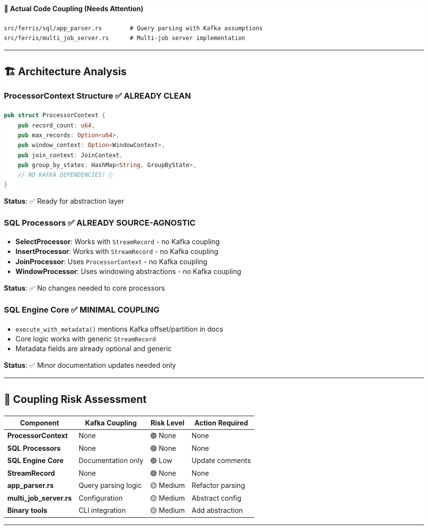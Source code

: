 #### **🔴 Actual Code Coupling (Needs Attention)**
```
src/ferris/sql/app_parser.rs        # Query parsing with Kafka assumptions
src/ferris/multi_job_server.rs      # Multi-job server implementation
```

---

## 🏗️ Architecture Analysis

### **ProcessorContext Structure** ✅ **ALREADY CLEAN**
```rust
pub struct ProcessorContext {
    pub record_count: u64,
    pub max_records: Option<u64>,
    pub window_context: Option<WindowContext>,
    pub join_context: JoinContext,
    pub group_by_states: HashMap<String, GroupByState>,
    // NO KAFKA DEPENDENCIES! 🎉
}
```

**Status**: ✅ Ready for abstraction layer

### **SQL Processors** ✅ **ALREADY SOURCE-AGNOSTIC**
- **SelectProcessor**: Works with `StreamRecord` - no Kafka coupling
- **InsertProcessor**: Works with `StreamRecord` - no Kafka coupling  
- **JoinProcessor**: Uses `ProcessorContext` - no Kafka coupling
- **WindowProcessor**: Uses windowing abstractions - no Kafka coupling

**Status**: ✅ No changes needed to core processors

### **SQL Engine Core** ✅ **MINIMAL COUPLING**
- `execute_with_metadata()` mentions Kafka offset/partition in docs
- Core logic works with generic `StreamRecord` 
- Metadata fields are already optional and generic

**Status**: ✅ Minor documentation updates needed only

---

## 🎯 Coupling Risk Assessment

| Component | Kafka Coupling | Risk Level | Action Required |
|-----------|----------------|------------|-----------------|
| **ProcessorContext** | None | 🟢 None | None |
| **SQL Processors** | None | 🟢 None | None |
| **SQL Engine Core** | Documentation only | 🟢 Low | Update comments |
| **StreamRecord** | None | 🟢 None | None |
| **app_parser.rs** | Query parsing logic | 🟡 Medium | Refactor parsing |
| **multi_job_server.rs** | Configuration | 🟡 Medium | Abstract config |
| **Binary tools** | CLI integration | 🟡 Medium | Add abstraction |

---